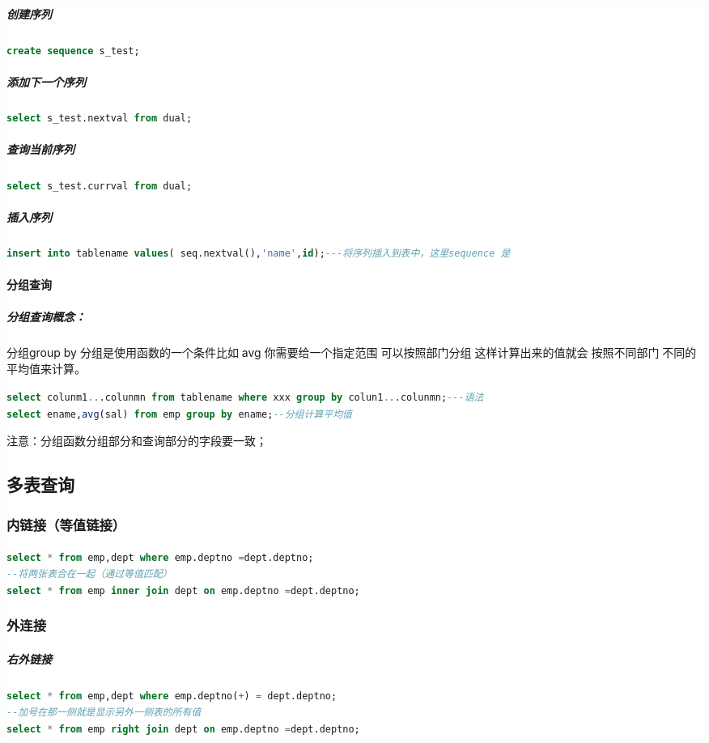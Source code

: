 ##### 创建序列

```sql
create sequence s_test;
```

##### 添加下一个序列

```sql
select s_test.nextval from dual;
```

##### 查询当前序列

```sql
select s_test.currval from dual;
```

##### 插入序列

```sql
insert into tablename values( seq.nextval(),'name',id);---将序列插入到表中，这里sequence 是
```



#### 分组查询

##### 分组查询概念：

分组group by 分组是使用函数的一个条件比如 avg 你需要给一个指定范围 可以按照部门分组 这样计算出来的值就会 按照不同部门 不同的平均值来计算。

```sql
select colunm1...colunmn from tablename where xxx group by colun1...colunmn;---语法
select ename,avg(sal) from emp group by ename;--分组计算平均值
```

注意：分组函数分组部分和查询部分的字段要一致；

## 多表查询

### 内链接（等值链接）

```sql
select * from emp,dept where emp.deptno =dept.deptno;
--将两张表合在一起（通过等值匹配）
select * from emp inner join dept on emp.deptno =dept.deptno;
```

### 外连接

##### 右外链接

```sql
select * from emp,dept where emp.deptno(+) = dept.deptno;
--加号在那一侧就是显示另外一侧表的所有值
select * from emp right join dept on emp.deptno =dept.deptno;
```
